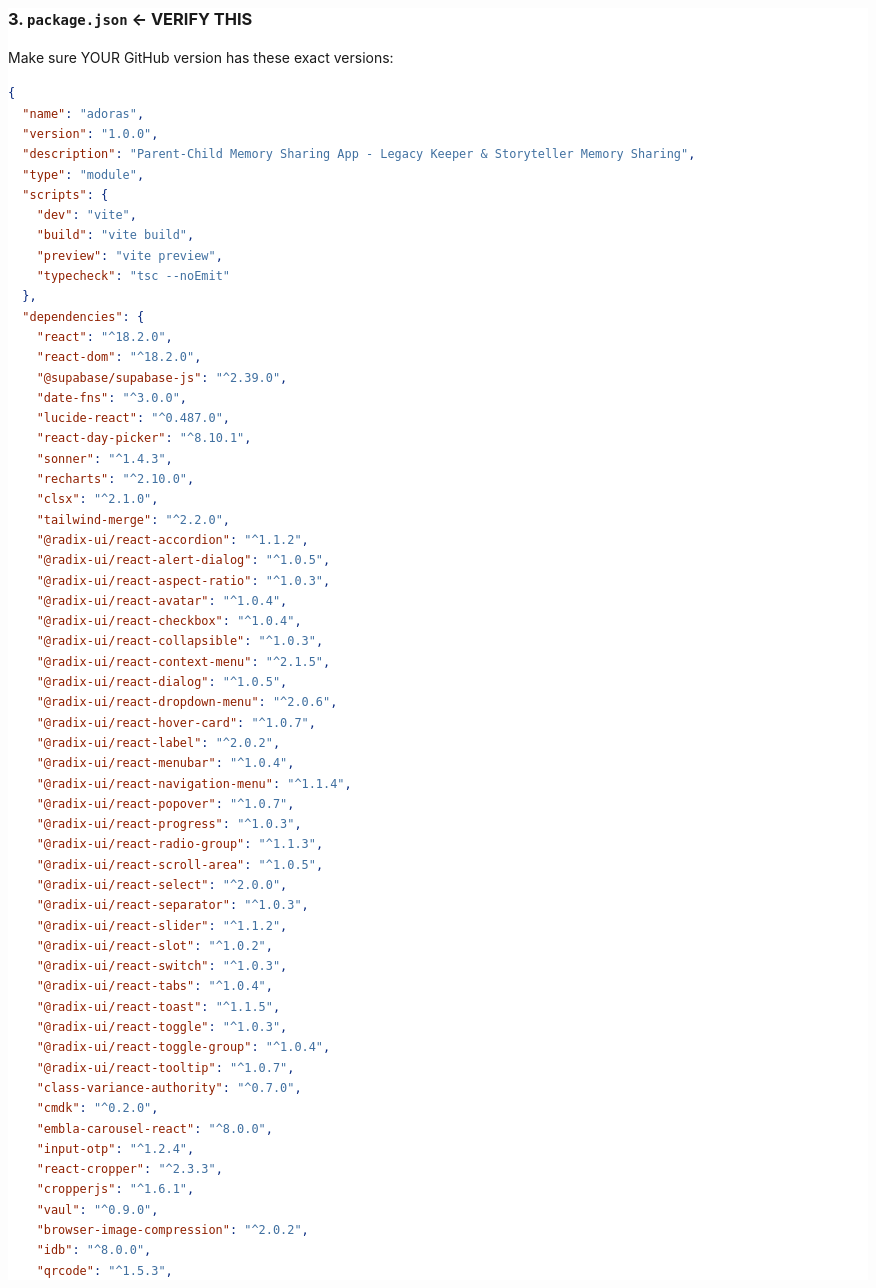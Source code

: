 ### 3. `package.json` ← **VERIFY THIS**
Make sure YOUR GitHub version has these exact versions:

```json
{
  "name": "adoras",
  "version": "1.0.0",
  "description": "Parent-Child Memory Sharing App - Legacy Keeper & Storyteller Memory Sharing",
  "type": "module",
  "scripts": {
    "dev": "vite",
    "build": "vite build",
    "preview": "vite preview",
    "typecheck": "tsc --noEmit"
  },
  "dependencies": {
    "react": "^18.2.0",
    "react-dom": "^18.2.0",
    "@supabase/supabase-js": "^2.39.0",
    "date-fns": "^3.0.0",
    "lucide-react": "^0.487.0",
    "react-day-picker": "^8.10.1",
    "sonner": "^1.4.3",
    "recharts": "^2.10.0",
    "clsx": "^2.1.0",
    "tailwind-merge": "^2.2.0",
    "@radix-ui/react-accordion": "^1.1.2",
    "@radix-ui/react-alert-dialog": "^1.0.5",
    "@radix-ui/react-aspect-ratio": "^1.0.3",
    "@radix-ui/react-avatar": "^1.0.4",
    "@radix-ui/react-checkbox": "^1.0.4",
    "@radix-ui/react-collapsible": "^1.0.3",
    "@radix-ui/react-context-menu": "^2.1.5",
    "@radix-ui/react-dialog": "^1.0.5",
    "@radix-ui/react-dropdown-menu": "^2.0.6",
    "@radix-ui/react-hover-card": "^1.0.7",
    "@radix-ui/react-label": "^2.0.2",
    "@radix-ui/react-menubar": "^1.0.4",
    "@radix-ui/react-navigation-menu": "^1.1.4",
    "@radix-ui/react-popover": "^1.0.7",
    "@radix-ui/react-progress": "^1.0.3",
    "@radix-ui/react-radio-group": "^1.1.3",
    "@radix-ui/react-scroll-area": "^1.0.5",
    "@radix-ui/react-select": "^2.0.0",
    "@radix-ui/react-separator": "^1.0.3",
    "@radix-ui/react-slider": "^1.1.2",
    "@radix-ui/react-slot": "^1.0.2",
    "@radix-ui/react-switch": "^1.0.3",
    "@radix-ui/react-tabs": "^1.0.4",
    "@radix-ui/react-toast": "^1.1.5",
    "@radix-ui/react-toggle": "^1.0.3",
    "@radix-ui/react-toggle-group": "^1.0.4",
    "@radix-ui/react-tooltip": "^1.0.7",
    "class-variance-authority": "^0.7.0",
    "cmdk": "^0.2.0",
    "embla-carousel-react": "^8.0.0",
    "input-otp": "^1.2.4",
    "react-cropper": "^2.3.3",
    "cropperjs": "^1.6.1",
    "vaul": "^0.9.0",
    "browser-image-compression": "^2.0.2",
    "idb": "^8.0.0",
    "qrcode": "^1.5.3",
```